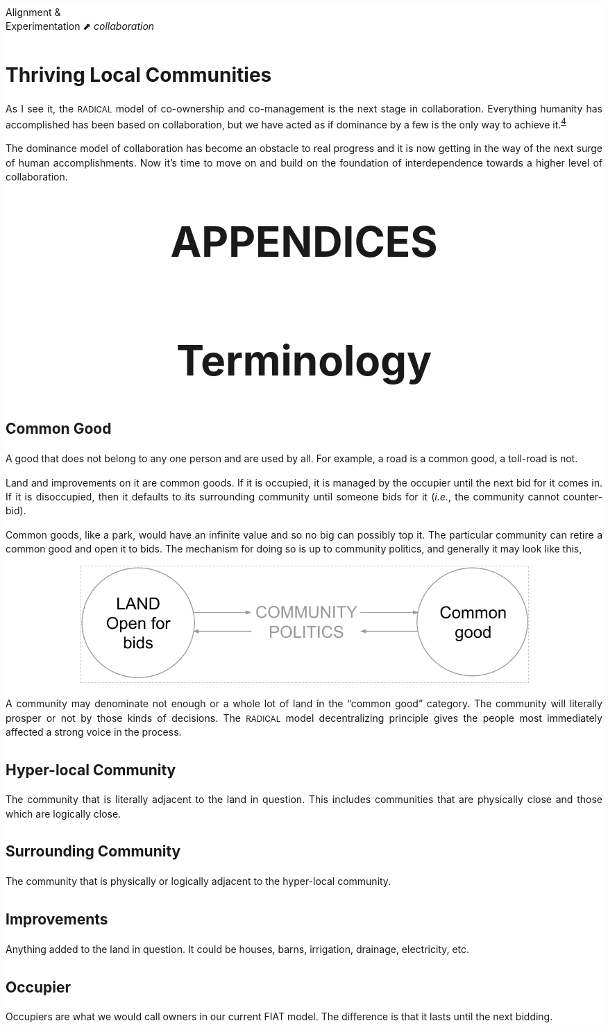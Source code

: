    <td style="text-align: center; background-color: lightgrey; ">Alignment &<br>Experimentation</td>
   <td valign="middle" style="font-size: larger; "> ⬈</td>
   <td valign="top"><em>collaboration</em></td>
  </tr>
  <tr>
   <td colspan="4">&nbsp;</td>
  </tr>
 </table>

<h1>Thriving Local Communities</h1>
 <p id="fnref4" style="text-align: justify; ">As I see it, the <span style="font-size: smaller; ">RADICAL</span> model of co-ownership and co-management is the next stage in collaboration. Everything humanity has accomplished has been based on collaboration, but we have acted as if dominance by a few is the only way to achieve it.<sup><a href="#fn4" rel="footnote">4</a></sup></p>
 <p style="text-align: justify; ">The dominance model of collaboration has become an obstacle to real progress and it is now getting in the way of the next surge of human accomplishments. Now it&rsquo;s time to move on and build on the foundation of interdependence towards a higher level of collaboration.</p>

<h1 style="font-size:60px; text-align:center; margin: 40px 0 20px 0; ">APPENDICES</h1>

<h1 style="font-size:60px; text-align:center; ">Terminology</h1>
 <h2>Common Good</h2>
  <p style="text-align: justify; ">A good that does not belong to any one person and are used by all. For example, a road is a common good, a toll-road is not.</p>
  <p style="text-align: justify; ">Land and improvements on it are common goods. If it is occupied, it is managed by the occupier until the next bid for it comes in. If it is disoccupied, then it defaults to its surrounding community until someone bids for it (<em>i.e.</em>, the community cannot counter-bid).</p>
  <p style="text-align: justify; ">Common goods, like a park, would have an infinite value and so no big can possibly top it. The particular community can retire a common good and open it to bids. The mechanism for doing so is up to community politics, and generally it may look like this,</p>
  <p style="font-family: courier new; text-align: center; width: 75%; border: silver dotted 1px; margin: auto; margin-bottom: 20px;  ">
   <img src="/assets/img/en-all-politics.svg" alt="Three circles: the left-most is labeled LAND OPEN FOR BIDS. There is an arrow coming out of it labeled COMMUNITY POLITICS that goes into a bigger circle labeled COMMON GOOD. There is an arrow coming out of it labeled COMMUNITY POLITICS that goes to a smaller circle labeled LAND OPEN FOR BIDS." title="Common Goods and Politics">
  </p>
  <p style="text-align: justify; ">A community may denominate not enough or a whole lot of land in the “common good” category. The community will literally prosper or not by those kinds of decisions. The <span style="font-size: smaller; ">RADICAL</span> model decentralizing principle gives the people most immediately affected a strong voice in the process.</p>
 <h2>Hyper-local Community</h2>
  <p style="text-align: justify; ">The community that is literally adjacent to the land in question. This includes communities that are physically close and those which are logically close.</p>
 <h2>Surrounding Community</h2>
  <p style="text-align: justify; ">The community that is physically or logically adjacent to the hyper-local community. </p>
 <h2>Improvements</h2>
  <p style="text-align: justify; ">Anything added to the land in question. It could be houses, barns, irrigation, drainage, electricity, etc.</p>
 <h2>Occupier</h2>
  <p style="text-align: justify; ">Occupiers are what we would call owners in our current FIAT model. The difference is that it lasts until the next bidding.</p>